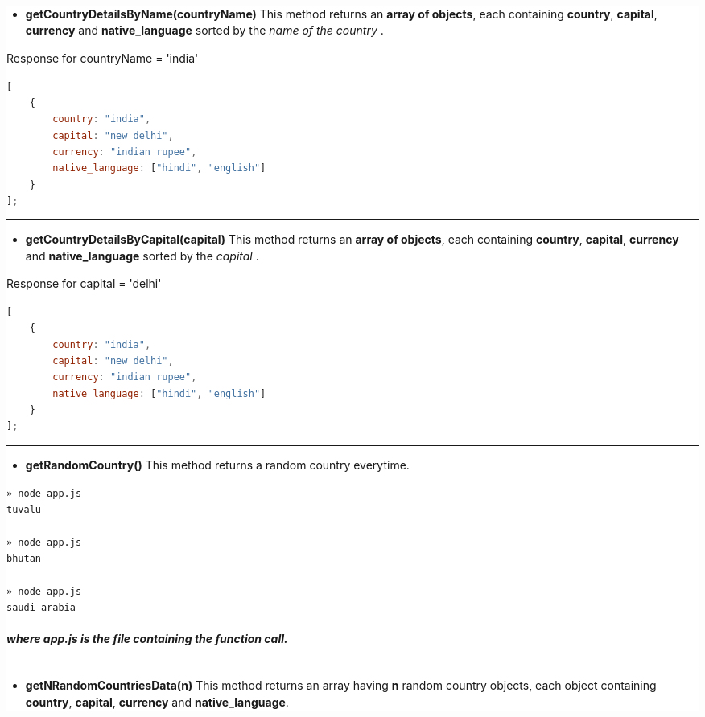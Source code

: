 
-   **getCountryDetailsByName(countryName)** This method returns an **array of objects**, each containing **country**, **capital**, **currency** and **native_language** sorted by the _name of the country_ .

Response for countryName = 'india'

```javascript
[
    {
        country: "india",
        capital: "new delhi",
        currency: "indian rupee",
        native_language: ["hindi", "english"]
    }
];
```

---

-   **getCountryDetailsByCapital(capital)** This method returns an **array of objects**, each containing **country**, **capital**, **currency** and **native_language** sorted by the _capital_ .

Response for capital = 'delhi'

```javascript
[
    {
        country: "india",
        capital: "new delhi",
        currency: "indian rupee",
        native_language: ["hindi", "english"]
    }
];
```

---

-   **getRandomCountry()** This method returns a random country everytime.

```bash
» node app.js
tuvalu

» node app.js
bhutan

» node app.js
saudi arabia
```

##### where app.js is the file containing the function call.

---

-   **getNRandomCountriesData(n)** This method returns an array having **n** random country objects, each object containing **country**, **capital**, **currency** and **native_language**.
